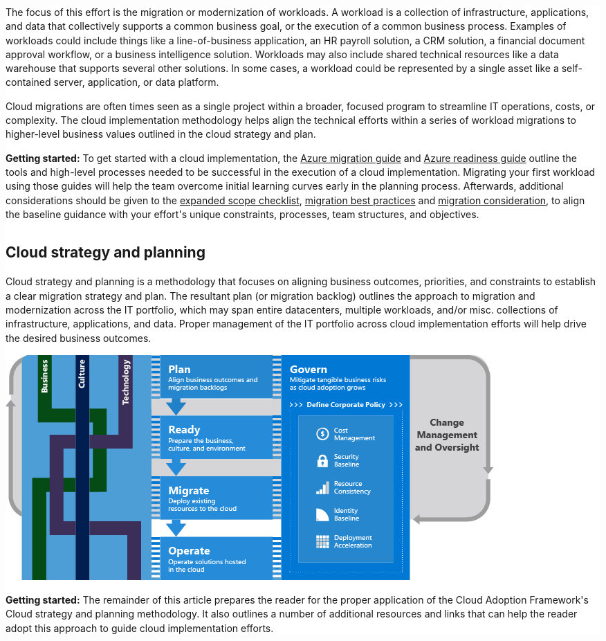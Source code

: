 The focus of this effort is the migration or modernization of workloads. A workload is a collection of infrastructure, applications, and data that collectively supports a common business goal, or the execution of a common business process. Examples of workloads could include things like a line-of-business application, an HR payroll solution, a CRM solution, a financial document approval workflow, or a business intelligence solution. Workloads may also include shared technical resources like a data warehouse that supports several other solutions. In some cases, a workload could be represented by a single asset like a self-contained server, application, or data platform.

Cloud migrations are often times seen as a single project within a broader, focused program to streamline IT operations, costs, or complexity. The cloud implementation methodology helps align the technical efforts within a series of workload migrations to higher-level business values outlined in the cloud strategy and plan.

**Getting started:** To get started with a cloud implementation, the [Azure migration guide](../migrate/azure-migration-guide/index.md) and [Azure readiness guide](../ready/azure-readiness-guide/index.md) outline the tools and high-level processes needed to be successful in the execution of a cloud implementation. Migrating your first workload using those guides will help the team overcome initial learning curves early in the planning process. Afterwards, additional considerations should be given to the [expanded scope checklist](../migrate/expanded-scope/index.md), [migration best practices](../migrate/azure-best-practices/index.md) and [migration consideration](../migrate/migration-considerations/index.md), to align the baseline guidance with your effort's unique constraints, processes, team structures, and objectives.

## Cloud strategy and planning

Cloud strategy and planning is a methodology that focuses on aligning business outcomes, priorities, and constraints to establish a clear migration strategy and plan. The resultant plan (or migration backlog) outlines the approach to migration and modernization across the IT portfolio, which may span entire datacenters, multiple workloads, and/or misc. collections of infrastructure, applications, and data. Proper management of the IT portfolio across cloud implementation efforts will help drive the desired business outcomes.

![Cloud Adoption Framework's Cloud strategy and planning methodology](../_images/migrate.png)

**Getting started:** The remainder of this article prepares the reader for the proper application of the Cloud Adoption Framework's Cloud strategy and planning methodology. It also outlines a number of additional resources and links that can help the reader adopt this approach to guide cloud implementation efforts.
